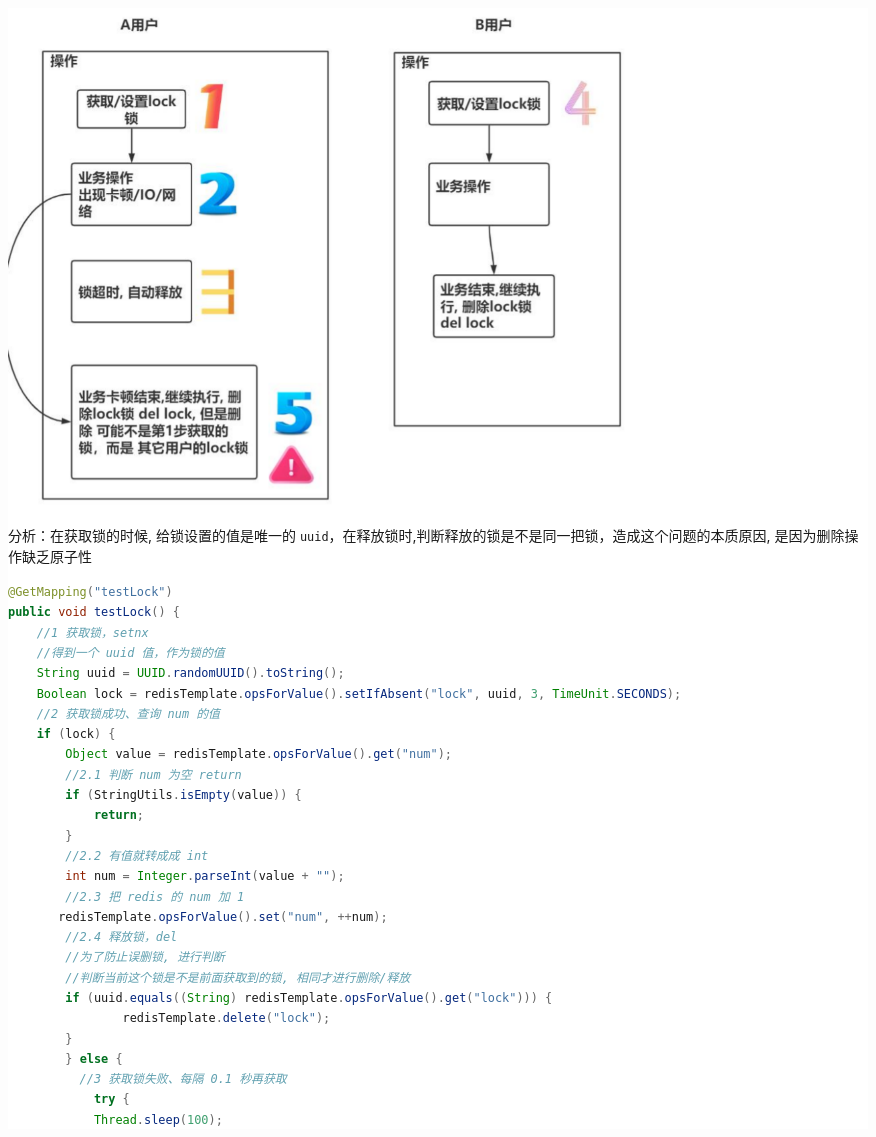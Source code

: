 <img src="./13-集成Redis的应用问题&解决方案.assets/image-20240902165725734.png" alt="image-20240902165725734" style="zoom: 67%;"/>

分析：在获取锁的时候, 给锁设置的值是唯一的 `uuid`，在释放锁时,判断释放的锁是不是同一把锁，造成这个问题的本质原因, 是因为删除操作缺乏原子性

```java
@GetMapping("testLock")
public void testLock() {
    //1 获取锁，setnx
    //得到一个 uuid 值，作为锁的值
    String uuid = UUID.randomUUID().toString();
    Boolean lock = redisTemplate.opsForValue().setIfAbsent("lock", uuid, 3, TimeUnit.SECONDS);
    //2 获取锁成功、查询 num 的值
    if (lock) {
        Object value = redisTemplate.opsForValue().get("num");
        //2.1 判断 num 为空 return
        if (StringUtils.isEmpty(value)) {
        	return;
      	}
        //2.2 有值就转成成 int
        int num = Integer.parseInt(value + "");
        //2.3 把 redis 的 num 加 1
       redisTemplate.opsForValue().set("num", ++num);
        //2.4 释放锁，del
        //为了防止误删锁, 进行判断
        //判断当前这个锁是不是前面获取到的锁, 相同才进行删除/释放
        if (uuid.equals((String) redisTemplate.opsForValue().get("lock"))) {
                redisTemplate.delete("lock");
        }
    	} else {
          //3 获取锁失败、每隔 0.1 秒再获取
            try {
            Thread.sleep(100);
```